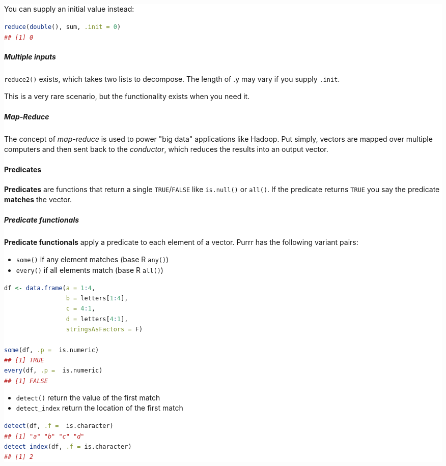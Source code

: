 You can supply an initial value instead:


```r
reduce(double(), sum, .init = 0)
## [1] 0
```


##### Multiple inputs

`reduce2()` exists, which takes two lists to decompose. The length of .y may vary 
if you supply `.init`.

This is a very rare scenario, but the functionality exists when you need it.

##### Map-Reduce

The concept of *map-reduce* is used to power "big data" applications like Hadoop. 
Put simply, vectors are mapped over multiple computers and then sent back to the 
*conductor*, which reduces the results into an output vector.

#### Predicates

**Predicates** are functions that return a single `TRUE`/`FALSE` like `is.null()` or 
`all()`. If the predicate returns `TRUE` you say the predicate **matches** the 
vector.

##### Predicate functionals

**Predicate functionals** apply a predicate to each element of a vector. Purrr
has the following variant pairs:

* `some()` if any element matches (base R `any()`)
* `every()` if all elements match (base R `all()`)


```r
df <- data.frame(a = 1:4,
                 b = letters[1:4],
                 c = 4:1,
                 d = letters[4:1],
                 stringsAsFactors = F)

some(df, .p =  is.numeric)
## [1] TRUE
every(df, .p =  is.numeric)
## [1] FALSE
```

* `detect()` return the value of the first match
* `detect_index` return the location of the first match


```r
detect(df, .f =  is.character)
## [1] "a" "b" "c" "d"
detect_index(df, .f = is.character)
## [1] 2
```

